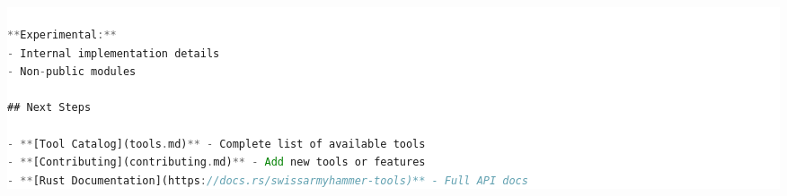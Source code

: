 ```rust

**Experimental:**
- Internal implementation details
- Non-public modules

## Next Steps

- **[Tool Catalog](tools.md)** - Complete list of available tools
- **[Contributing](contributing.md)** - Add new tools or features
- **[Rust Documentation](https://docs.rs/swissarmyhammer-tools)** - Full API docs
